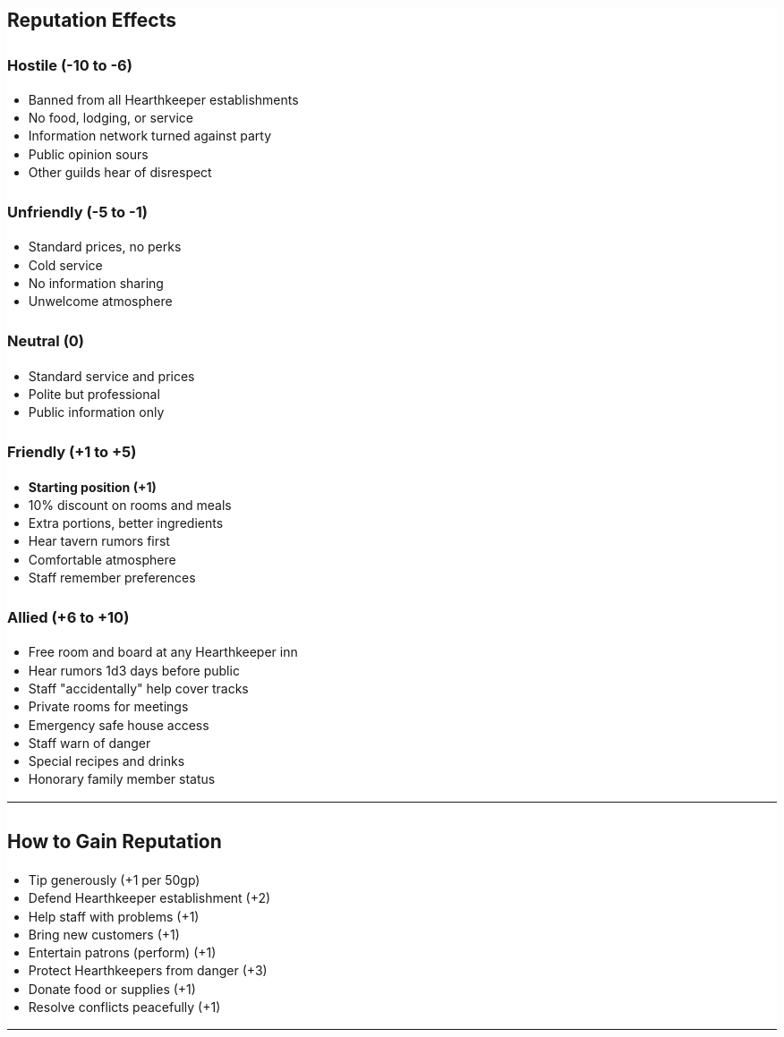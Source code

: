 
## Reputation Effects

### Hostile (-10 to -6)
- Banned from all Hearthkeeper establishments
- No food, lodging, or service
- Information network turned against party
- Public opinion sours
- Other guilds hear of disrespect

### Unfriendly (-5 to -1)
- Standard prices, no perks
- Cold service
- No information sharing
- Unwelcome atmosphere

### Neutral (0)
- Standard service and prices
- Polite but professional
- Public information only

### Friendly (+1 to +5)
- **Starting position (+1)**
- 10% discount on rooms and meals
- Extra portions, better ingredients
- Hear tavern rumors first
- Comfortable atmosphere
- Staff remember preferences

### Allied (+6 to +10)
- Free room and board at any Hearthkeeper inn
- Hear rumors 1d3 days before public
- Staff "accidentally" help cover tracks
- Private rooms for meetings
- Emergency safe house access
- Staff warn of danger
- Special recipes and drinks
- Honorary family member status

---

## How to Gain Reputation

- Tip generously (+1 per 50gp)
- Defend Hearthkeeper establishment (+2)
- Help staff with problems (+1)
- Bring new customers (+1)
- Entertain patrons (perform) (+1)
- Protect Hearthkeepers from danger (+3)
- Donate food or supplies (+1)
- Resolve conflicts peacefully (+1)

---